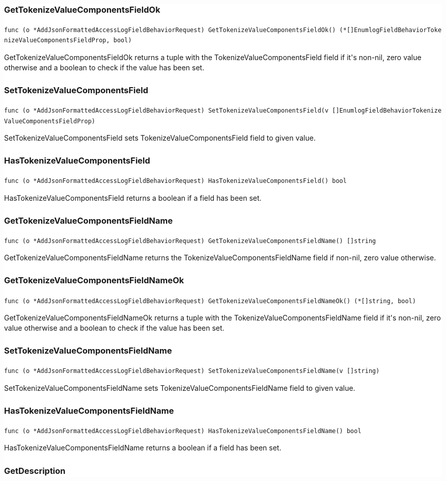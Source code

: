 ### GetTokenizeValueComponentsFieldOk

`func (o *AddJsonFormattedAccessLogFieldBehaviorRequest) GetTokenizeValueComponentsFieldOk() (*[]EnumlogFieldBehaviorTokenizeValueComponentsFieldProp, bool)`

GetTokenizeValueComponentsFieldOk returns a tuple with the TokenizeValueComponentsField field if it's non-nil, zero value otherwise
and a boolean to check if the value has been set.

### SetTokenizeValueComponentsField

`func (o *AddJsonFormattedAccessLogFieldBehaviorRequest) SetTokenizeValueComponentsField(v []EnumlogFieldBehaviorTokenizeValueComponentsFieldProp)`

SetTokenizeValueComponentsField sets TokenizeValueComponentsField field to given value.

### HasTokenizeValueComponentsField

`func (o *AddJsonFormattedAccessLogFieldBehaviorRequest) HasTokenizeValueComponentsField() bool`

HasTokenizeValueComponentsField returns a boolean if a field has been set.

### GetTokenizeValueComponentsFieldName

`func (o *AddJsonFormattedAccessLogFieldBehaviorRequest) GetTokenizeValueComponentsFieldName() []string`

GetTokenizeValueComponentsFieldName returns the TokenizeValueComponentsFieldName field if non-nil, zero value otherwise.

### GetTokenizeValueComponentsFieldNameOk

`func (o *AddJsonFormattedAccessLogFieldBehaviorRequest) GetTokenizeValueComponentsFieldNameOk() (*[]string, bool)`

GetTokenizeValueComponentsFieldNameOk returns a tuple with the TokenizeValueComponentsFieldName field if it's non-nil, zero value otherwise
and a boolean to check if the value has been set.

### SetTokenizeValueComponentsFieldName

`func (o *AddJsonFormattedAccessLogFieldBehaviorRequest) SetTokenizeValueComponentsFieldName(v []string)`

SetTokenizeValueComponentsFieldName sets TokenizeValueComponentsFieldName field to given value.

### HasTokenizeValueComponentsFieldName

`func (o *AddJsonFormattedAccessLogFieldBehaviorRequest) HasTokenizeValueComponentsFieldName() bool`

HasTokenizeValueComponentsFieldName returns a boolean if a field has been set.

### GetDescription
